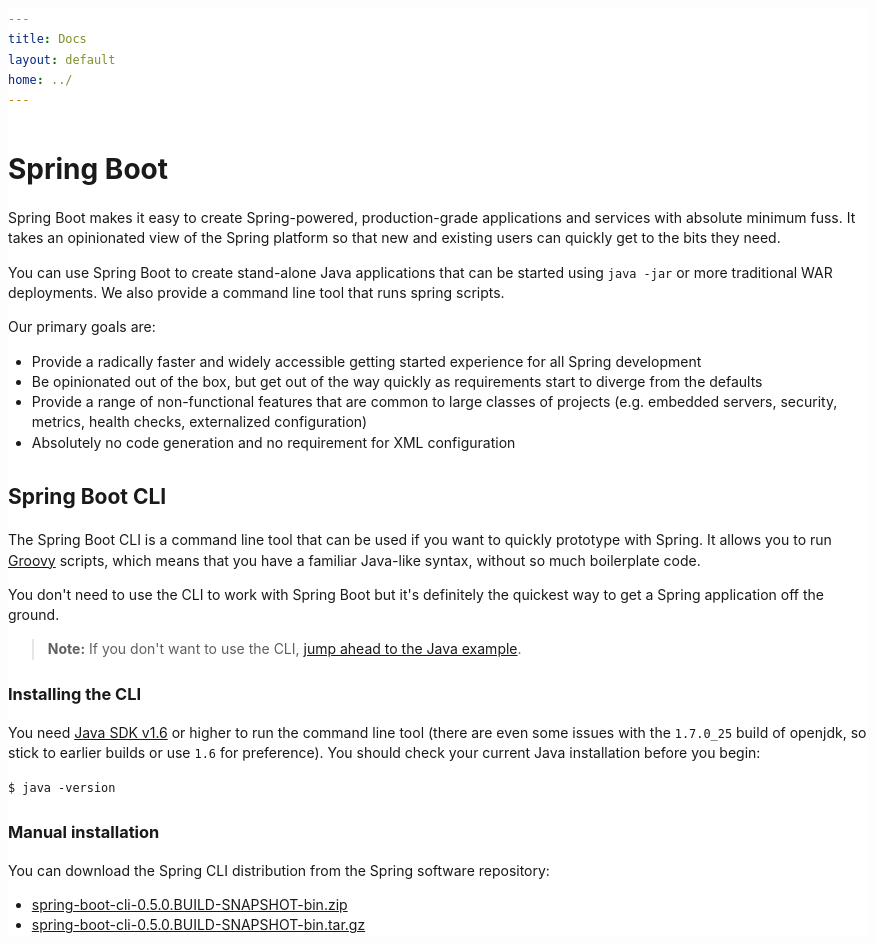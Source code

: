 ```yaml
---
title: Docs
layout: default
home: ../
---
```



# Spring Boot
Spring Boot makes it easy to create Spring-powered, production-grade applications and
services with absolute minimum fuss. It takes an opinionated view of the Spring platform
so that new and existing users can quickly get to the bits they need.

You can use Spring Boot to create stand-alone Java applications that can be started using
`java -jar` or more traditional WAR deployments. We also provide a command line tool
that runs spring scripts.

Our primary goals are:

* Provide a radically faster and widely accessible getting started experience for all
Spring development
* Be opinionated out of the box, but get out of the way quickly as requirements start to
diverge from the defaults
* Provide a range of non-functional features that are common to large classes of projects
(e.g. embedded servers, security, metrics, health checks, externalized configuration)
* Absolutely no code generation and no requirement for XML configuration

## Spring Boot CLI
The Spring Boot CLI is a command line tool that can be used if you want to quickly 
prototype with Spring. It allows you to run [Groovy](http://groovy.codehaus.org/) scripts, 
which means that you have a familiar Java-like syntax, without so much boilerplate code.

You don't need to use the CLI to work with Spring Boot but it's definitely the quickest
way to get a Spring application off the ground.

> **Note:** If you don't want to use the CLI,
> [jump ahead to the Java example](#quick-start-java-example).

### Installing the CLI

You need [Java SDK v1.6](http://www.java.com) or higher to run the command line tool
(there are even some issues with the `1.7.0_25` build of openjdk, so stick to earlier 
builds or use `1.6` for preference). You should check your current Java installation 
before you begin:

	$ java -version

### Manual installation
You can download the Spring CLI distribution from the Spring software repository:

* [spring-boot-cli-0.5.0.BUILD-SNAPSHOT-bin.zip](http://repo.springframework.org/milestone/org/springframework/boot/spring-boot-cli/0.5.0.M1/spring-boot-cli-0.5.0.M1-bin.zip)
* [spring-boot-cli-0.5.0.BUILD-SNAPSHOT-bin.tar.gz](http://repo.springframework.org/milestone/org/springframework/boot/spring-boot-cli/0.5.0.M1/spring-boot-cli-0.5.0.M1-bin.tar.gz)
